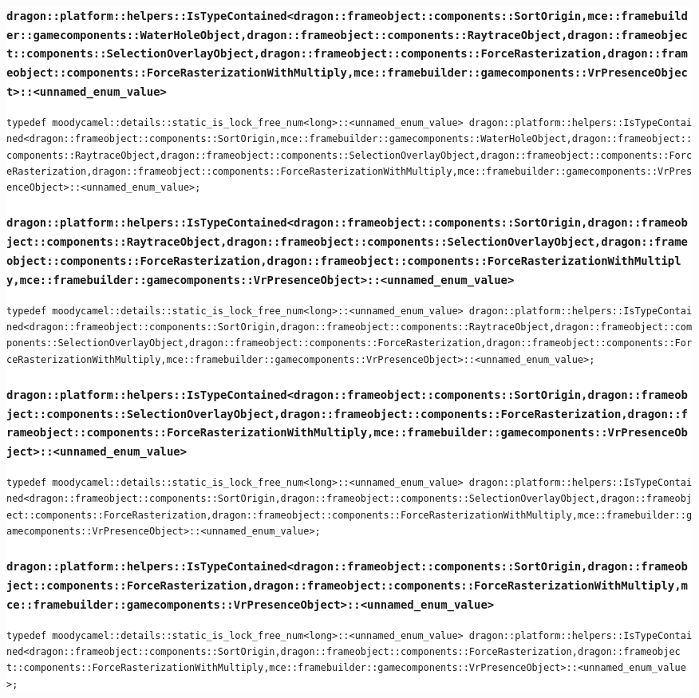 ### `dragon::platform::helpers::IsTypeContained<dragon::frameobject::components::SortOrigin,mce::framebuilder::gamecomponents::WaterHoleObject,dragon::frameobject::components::RaytraceObject,dragon::frameobject::components::SelectionOverlayObject,dragon::frameobject::components::ForceRasterization,dragon::frameobject::components::ForceRasterizationWithMultiply,mce::framebuilder::gamecomponents::VrPresenceObject>::<unnamed_enum_value>`
```
typedef moodycamel::details::static_is_lock_free_num<long>::<unnamed_enum_value> dragon::platform::helpers::IsTypeContained<dragon::frameobject::components::SortOrigin,mce::framebuilder::gamecomponents::WaterHoleObject,dragon::frameobject::components::RaytraceObject,dragon::frameobject::components::SelectionOverlayObject,dragon::frameobject::components::ForceRasterization,dragon::frameobject::components::ForceRasterizationWithMultiply,mce::framebuilder::gamecomponents::VrPresenceObject>::<unnamed_enum_value>;

```

### `dragon::platform::helpers::IsTypeContained<dragon::frameobject::components::SortOrigin,dragon::frameobject::components::RaytraceObject,dragon::frameobject::components::SelectionOverlayObject,dragon::frameobject::components::ForceRasterization,dragon::frameobject::components::ForceRasterizationWithMultiply,mce::framebuilder::gamecomponents::VrPresenceObject>::<unnamed_enum_value>`
```
typedef moodycamel::details::static_is_lock_free_num<long>::<unnamed_enum_value> dragon::platform::helpers::IsTypeContained<dragon::frameobject::components::SortOrigin,dragon::frameobject::components::RaytraceObject,dragon::frameobject::components::SelectionOverlayObject,dragon::frameobject::components::ForceRasterization,dragon::frameobject::components::ForceRasterizationWithMultiply,mce::framebuilder::gamecomponents::VrPresenceObject>::<unnamed_enum_value>;

```

### `dragon::platform::helpers::IsTypeContained<dragon::frameobject::components::SortOrigin,dragon::frameobject::components::SelectionOverlayObject,dragon::frameobject::components::ForceRasterization,dragon::frameobject::components::ForceRasterizationWithMultiply,mce::framebuilder::gamecomponents::VrPresenceObject>::<unnamed_enum_value>`
```
typedef moodycamel::details::static_is_lock_free_num<long>::<unnamed_enum_value> dragon::platform::helpers::IsTypeContained<dragon::frameobject::components::SortOrigin,dragon::frameobject::components::SelectionOverlayObject,dragon::frameobject::components::ForceRasterization,dragon::frameobject::components::ForceRasterizationWithMultiply,mce::framebuilder::gamecomponents::VrPresenceObject>::<unnamed_enum_value>;

```

### `dragon::platform::helpers::IsTypeContained<dragon::frameobject::components::SortOrigin,dragon::frameobject::components::ForceRasterization,dragon::frameobject::components::ForceRasterizationWithMultiply,mce::framebuilder::gamecomponents::VrPresenceObject>::<unnamed_enum_value>`
```
typedef moodycamel::details::static_is_lock_free_num<long>::<unnamed_enum_value> dragon::platform::helpers::IsTypeContained<dragon::frameobject::components::SortOrigin,dragon::frameobject::components::ForceRasterization,dragon::frameobject::components::ForceRasterizationWithMultiply,mce::framebuilder::gamecomponents::VrPresenceObject>::<unnamed_enum_value>;

```
